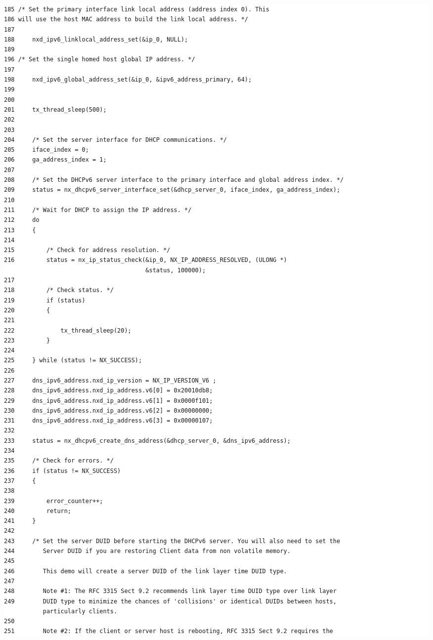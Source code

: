 ```
185 /* Set the primary interface link local address (address index 0). This
186 will use the host MAC address to build the link local address. */
187
188     nxd_ipv6_linklocal_address_set(&ip_0, NULL);
189
196 /* Set the single homed host global IP address. */
197
198     nxd_ipv6_global_address_set(&ip_0, &ipv6_address_primary, 64);
199
200
201     tx_thread_sleep(500);
202
203
204     /* Set the server interface for DHCP communications. */
205     iface_index = 0;
206     ga_address_index = 1;
207
208     /* Set the DHCPv6 server interface to the primary interface and global address index. */
209     status = nx_dhcpv6_server_interface_set(&dhcp_server_0, iface_index, ga_address_index);
210
211     /* Wait for DHCP to assign the IP address. */
212     do
213     {
214
215         /* Check for address resolution. */
216         status = nx_ip_status_check(&ip_0, NX_IP_ADDRESS_RESOLVED, (ULONG *)
                                        &status, 100000);
217
218         /* Check status. */
219         if (status)
220         {
221
222             tx_thread_sleep(20);
223         }
224
225     } while (status != NX_SUCCESS);
226
227     dns_ipv6_address.nxd_ip_version = NX_IP_VERSION_V6 ;
228     dns_ipv6_address.nxd_ip_address.v6[0] = 0x20010db8;
229     dns_ipv6_address.nxd_ip_address.v6[1] = 0x0000f101;
230     dns_ipv6_address.nxd_ip_address.v6[2] = 0x00000000;
231     dns_ipv6_address.nxd_ip_address.v6[3] = 0x00000107;
232
233     status = nx_dhcpv6_create_dns_address(&dhcp_server_0, &dns_ipv6_address);
234
235     /* Check for errors. */
236     if (status != NX_SUCCESS)
237     {
238
239         error_counter++;
240         return;
241     }
242
243     /* Set the server DUID before starting the DHCPv6 server. You will also need to set the
244        Server DUID if you are restoring Client data from non volatile memory.
245
246        This demo will create a server DUID of the link layer time DUID type.
247
248        Note #1: The RFC 3315 Sect 9.2 recommends link layer time DUID type over link layer
249        DUID type to minimize the chances of 'collisions' or identical DUIDs between hosts,
           particularly clients.
250
251        Note #2: If the client or server host is rebooting, RFC 3315 Sect 9.2 requires the
```